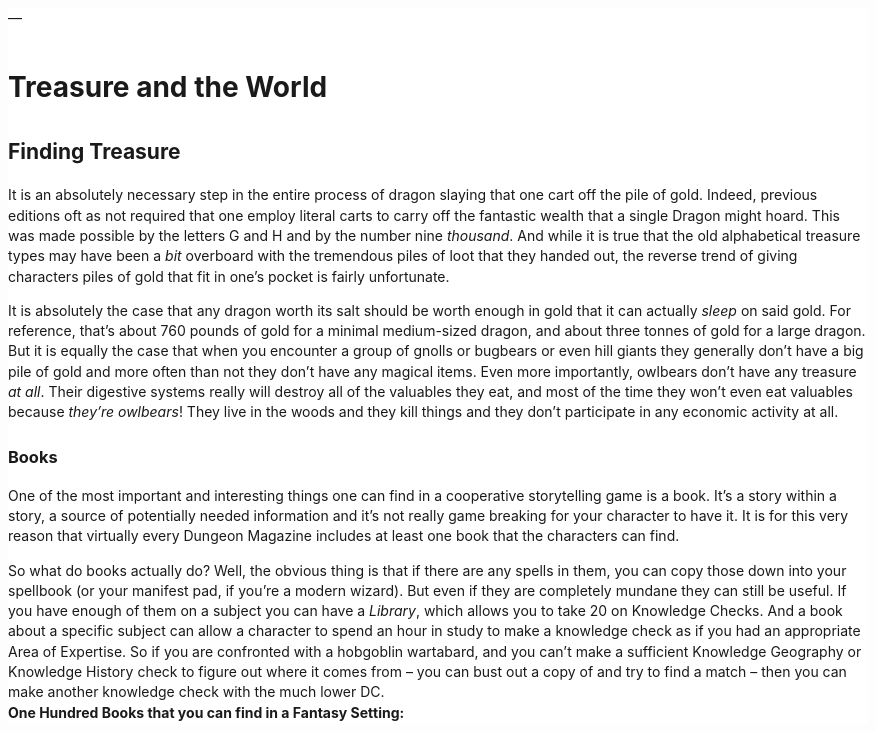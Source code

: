—

Treasure and the World
======================

Finding Treasure
----------------

It is an absolutely necessary step in the entire process of dragon
slaying that one cart off the pile of gold. Indeed, previous editions
oft as not required that one employ literal carts to carry off the
fantastic wealth that a single Dragon might hoard. This was made
possible by the letters G and H and by the number nine *thousand*. And
while it is true that the old alphabetical treasure types may have been
a *bit* overboard with the tremendous piles of loot that they handed
out, the reverse trend of giving characters piles of gold that fit in
one’s pocket is fairly unfortunate.

It is absolutely the case that any dragon worth its salt should be worth
enough in gold that it can actually *sleep* on said gold. For reference,
that’s about 760 pounds of gold for a minimal medium-sized dragon, and
about three tonnes of gold for a large dragon. But it is equally the
case that when you encounter a group of gnolls or bugbears or even hill
giants they generally don’t have a big pile of gold and more often than
not they don’t have any magical items. Even more importantly, owlbears
don’t have any treasure *at all*. Their digestive systems really will
destroy all of the valuables they eat, and most of the time they won’t
even eat valuables because *they’re owlbears*! They live in the woods
and they kill things and they don’t participate in any economic activity
at all.

### Books

One of the most important and interesting things one can find in a
cooperative storytelling game is a book. It’s a story within a story, a
source of potentially needed information and it’s not really game
breaking for your character to have it. It is for this very reason that
virtually every Dungeon Magazine includes at least one book that the
characters can find.

So what do books actually do? Well, the obvious thing is that if there
are any spells in them, you can copy those down into your spellbook (or
your manifest pad, if you’re a modern wizard). But even if they are
completely mundane they can still be useful. If you have enough of them
on a subject you can have a *Library*, which allows you to take 20 on
Knowledge Checks. And a book about a specific subject can allow a
character to spend an hour in study to make a knowledge check as if you
had an appropriate Area of Expertise. So if you are confronted with a
hobgoblin wartabard, and you can’t make a sufficient Knowledge Geography
or Knowledge History check to figure out where it comes from – you can
bust out a copy of and try to find a match – then you can make another
knowledge check with the much lower DC.\
**One Hundred Books that you can find in a Fantasy Setting:**
